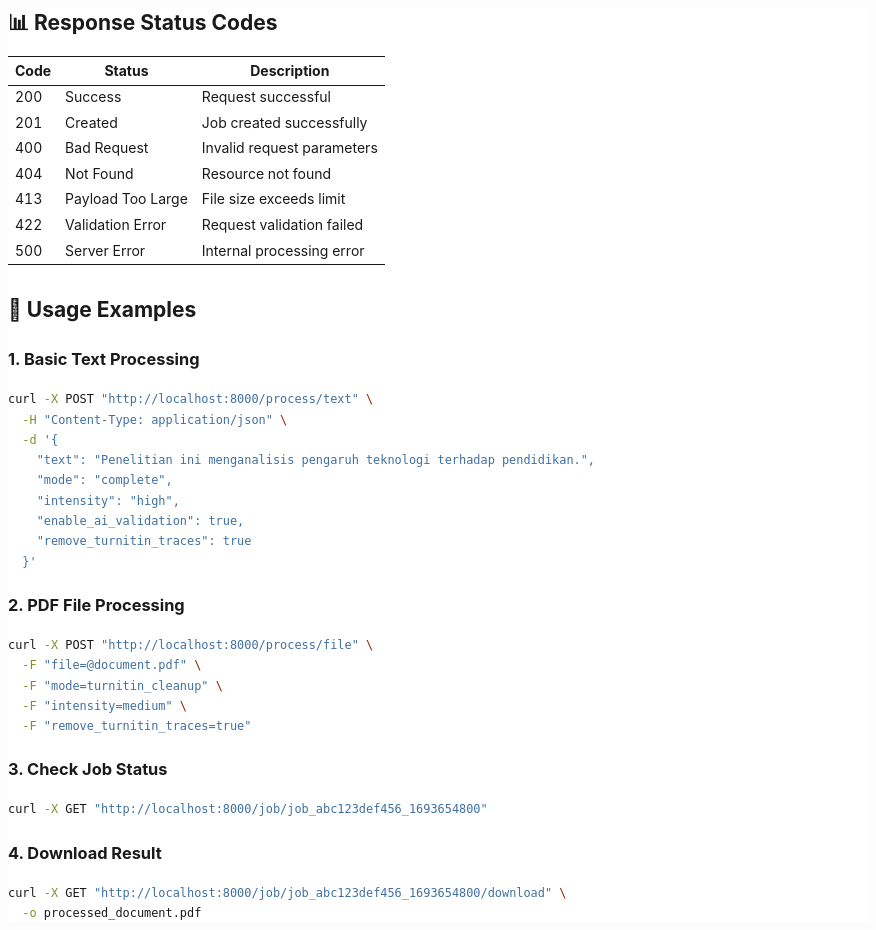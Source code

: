 ## 📊 Response Status Codes

| Code | Status | Description |
|------|--------|-------------|
| 200 | Success | Request successful |
| 201 | Created | Job created successfully |
| 400 | Bad Request | Invalid request parameters |
| 404 | Not Found | Resource not found |
| 413 | Payload Too Large | File size exceeds limit |
| 422 | Validation Error | Request validation failed |
| 500 | Server Error | Internal processing error |

## 🚀 Usage Examples

### 1. Basic Text Processing

```bash
curl -X POST "http://localhost:8000/process/text" \
  -H "Content-Type: application/json" \
  -d '{
    "text": "Penelitian ini menganalisis pengaruh teknologi terhadap pendidikan.",
    "mode": "complete",
    "intensity": "high",
    "enable_ai_validation": true,
    "remove_turnitin_traces": true
  }'
```

### 2. PDF File Processing

```bash
curl -X POST "http://localhost:8000/process/file" \
  -F "file=@document.pdf" \
  -F "mode=turnitin_cleanup" \
  -F "intensity=medium" \
  -F "remove_turnitin_traces=true"
```

### 3. Check Job Status

```bash
curl -X GET "http://localhost:8000/job/job_abc123def456_1693654800"
```

### 4. Download Result

```bash
curl -X GET "http://localhost:8000/job/job_abc123def456_1693654800/download" \
  -o processed_document.pdf
```
